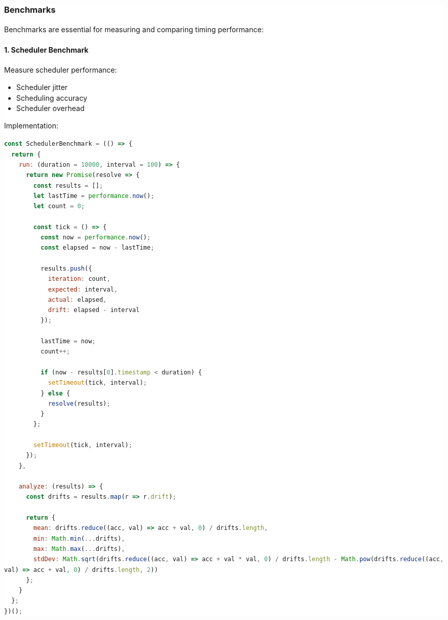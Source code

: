 ### Benchmarks

Benchmarks are essential for measuring and comparing timing performance:

#### 1. Scheduler Benchmark

Measure scheduler performance:
- Scheduler jitter
- Scheduling accuracy
- Scheduler overhead

Implementation:
```javascript
const SchedulerBenchmark = (() => {
  return {
    run: (duration = 10000, interval = 100) => {
      return new Promise(resolve => {
        const results = [];
        let lastTime = performance.now();
        let count = 0;
        
        const tick = () => {
          const now = performance.now();
          const elapsed = now - lastTime;
          
          results.push({
            iteration: count,
            expected: interval,
            actual: elapsed,
            drift: elapsed - interval
          });
          
          lastTime = now;
          count++;
          
          if (now - results[0].timestamp < duration) {
            setTimeout(tick, interval);
          } else {
            resolve(results);
          }
        };
        
        setTimeout(tick, interval);
      });
    },
    
    analyze: (results) => {
      const drifts = results.map(r => r.drift);
      
      return {
        mean: drifts.reduce((acc, val) => acc + val, 0) / drifts.length,
        min: Math.min(...drifts),
        max: Math.max(...drifts),
        stdDev: Math.sqrt(drifts.reduce((acc, val) => acc + val * val, 0) / drifts.length - Math.pow(drifts.reduce((acc, val) => acc + val, 0) / drifts.length, 2))
      };
    }
  };
})();
```
